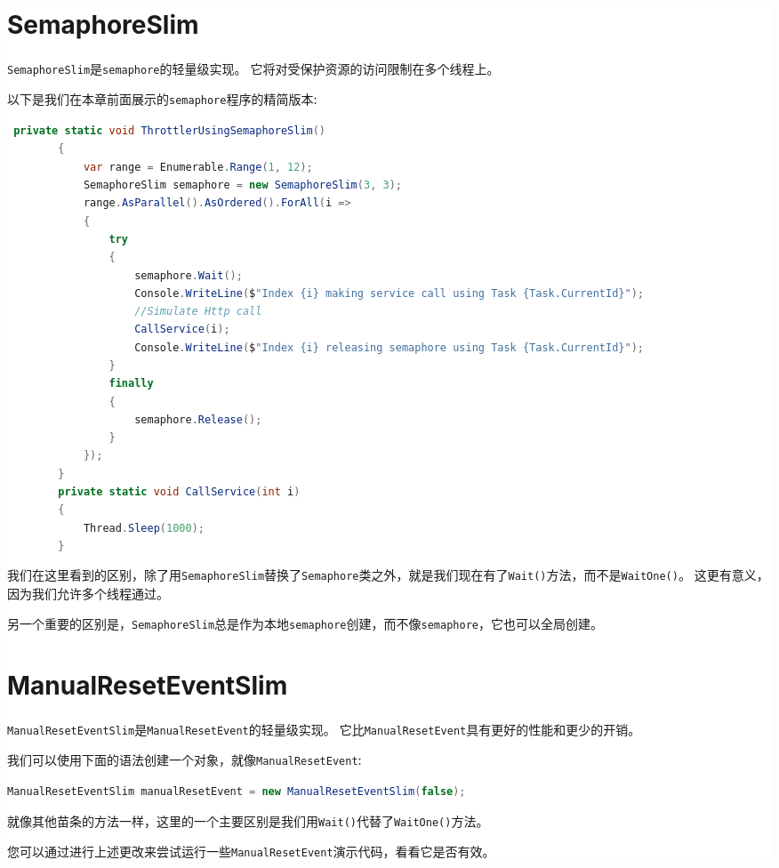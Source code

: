# SemaphoreSlim

`SemaphoreSlim`是`semaphore`的轻量级实现。 它将对受保护资源的访问限制在多个线程上。

以下是我们在本章前面展示的`semaphore`程序的精简版本:

```cs
 private static void ThrottlerUsingSemaphoreSlim()
        {
            var range = Enumerable.Range(1, 12);
            SemaphoreSlim semaphore = new SemaphoreSlim(3, 3);
            range.AsParallel().AsOrdered().ForAll(i =>
            {
                try
                {
                    semaphore.Wait();
                    Console.WriteLine($"Index {i} making service call using Task {Task.CurrentId}");
                    //Simulate Http call
                    CallService(i);
                    Console.WriteLine($"Index {i} releasing semaphore using Task {Task.CurrentId}");
                }
                finally
                {
                    semaphore.Release();
                }
            });
        }
        private static void CallService(int i)
        {
            Thread.Sleep(1000);
        }
```

我们在这里看到的区别，除了用`SemaphoreSlim`替换了`Semaphore`类之外，就是我们现在有了`Wait()`方法，而不是`WaitOne()`。 这更有意义，因为我们允许多个线程通过。

另一个重要的区别是，`SemaphoreSlim`总是作为本地`semaphore`创建，而不像`semaphore`，它也可以全局创建。

# ManualResetEventSlim

`ManualResetEventSlim`是`ManualResetEvent`的轻量级实现。 它比`ManualResetEvent`具有更好的性能和更少的开销。

我们可以使用下面的语法创建一个对象，就像`ManualResetEvent`:

```cs
ManualResetEventSlim manualResetEvent = new ManualResetEventSlim(false);
```

就像其他苗条的方法一样，这里的一个主要区别是我们用`Wait()`代替了`WaitOne()`方法。

您可以通过进行上述更改来尝试运行一些`ManualResetEvent`演示代码，看看它是否有效。
